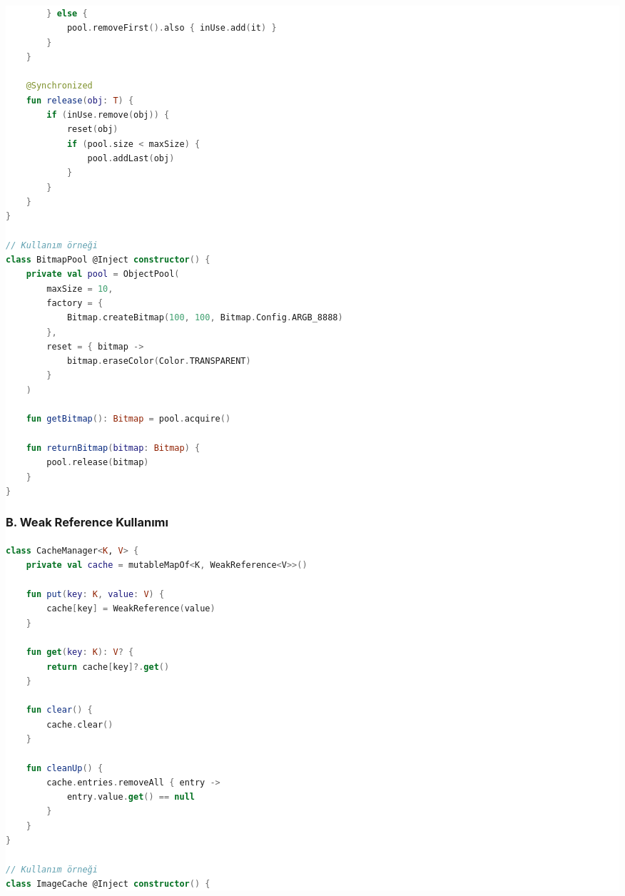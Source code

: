 ```kotlin
        } else {
            pool.removeFirst().also { inUse.add(it) }
        }
    }
    
    @Synchronized
    fun release(obj: T) {
        if (inUse.remove(obj)) {
            reset(obj)
            if (pool.size < maxSize) {
                pool.addLast(obj)
            }
        }
    }
}

// Kullanım örneği
class BitmapPool @Inject constructor() {
    private val pool = ObjectPool(
        maxSize = 10,
        factory = {
            Bitmap.createBitmap(100, 100, Bitmap.Config.ARGB_8888)
        },
        reset = { bitmap ->
            bitmap.eraseColor(Color.TRANSPARENT)
        }
    )
    
    fun getBitmap(): Bitmap = pool.acquire()
    
    fun returnBitmap(bitmap: Bitmap) {
        pool.release(bitmap)
    }
}
```

### B. Weak Reference Kullanımı

```kotlin
class CacheManager<K, V> {
    private val cache = mutableMapOf<K, WeakReference<V>>()
    
    fun put(key: K, value: V) {
        cache[key] = WeakReference(value)
    }
    
    fun get(key: K): V? {
        return cache[key]?.get()
    }
    
    fun clear() {
        cache.clear()
    }
    
    fun cleanUp() {
        cache.entries.removeAll { entry ->
            entry.value.get() == null
        }
    }
}

// Kullanım örneği
class ImageCache @Inject constructor() {
```